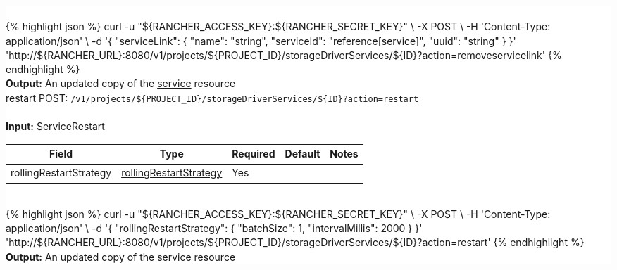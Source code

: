 <br>
{% highlight json %}
curl -u "${RANCHER_ACCESS_KEY}:${RANCHER_SECRET_KEY}" \
-X POST \
-H 'Content-Type: application/json' \
-d '{
	"serviceLink": {
		"name": "string",
		"serviceId": "reference[service]",
		"uuid": "string"
	}
}' 'http://${RANCHER_URL}:8080/v1/projects/${PROJECT_ID}/storageDriverServices/${ID}?action=removeservicelink'
{% endhighlight %}
<br>
<span class="output"><strong>Output:</strong> An updated copy of the <a href="{{site.baseurl}}/rancher/{{page.version}}/{{page.lang}}/api/{{page.apiVersion}}/api-resources/service/">service</a> resource</span>
</div></div>

<div class="action" id="restart">
<span class="header">
restart
<span class="headerright">POST:  <code>/v1/projects/${PROJECT_ID}/storageDriverServices/${ID}?action=restart</code></span></span>
<div class="action-contents">

<br>
<span class="input">
<strong>Input:</strong> <a href="{{site.baseurl}}/rancher/{{page.version}}/{{page.lang}}/api/{{page.apiVersion}}/api-resources/serviceRestart/">ServiceRestart</a></span>

Field | Type | Required | Default | Notes
---|---|---|---|---
rollingRestartStrategy | [rollingRestartStrategy]({{site.baseurl}}/rancher/{{page.version}}/{{page.lang}}/api/{{page.apiVersion}}/api-resources/rollingRestartStrategy/) | Yes |  | <br>

<br>
{% highlight json %}
curl -u "${RANCHER_ACCESS_KEY}:${RANCHER_SECRET_KEY}" \
-X POST \
-H 'Content-Type: application/json' \
-d '{
	"rollingRestartStrategy": {
		"batchSize": 1,
		"intervalMillis": 2000
	}
}' 'http://${RANCHER_URL}:8080/v1/projects/${PROJECT_ID}/storageDriverServices/${ID}?action=restart'
{% endhighlight %}
<br>
<span class="output"><strong>Output:</strong> An updated copy of the <a href="{{site.baseurl}}/rancher/{{page.version}}/{{page.lang}}/api/{{page.apiVersion}}/api-resources/service/">service</a> resource</span>
</div></div>
